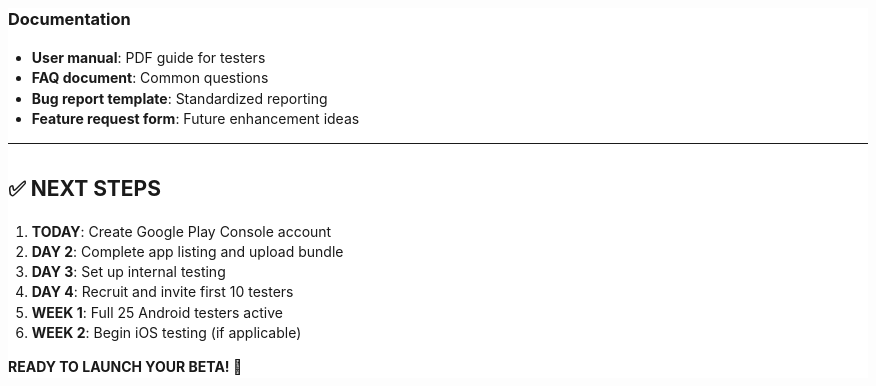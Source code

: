 ### **Documentation**
- **User manual**: PDF guide for testers
- **FAQ document**: Common questions
- **Bug report template**: Standardized reporting
- **Feature request form**: Future enhancement ideas

---

## ✅ **NEXT STEPS**

1. **TODAY**: Create Google Play Console account
2. **DAY 2**: Complete app listing and upload bundle
3. **DAY 3**: Set up internal testing
4. **DAY 4**: Recruit and invite first 10 testers
5. **WEEK 1**: Full 25 Android testers active
6. **WEEK 2**: Begin iOS testing (if applicable)

**READY TO LAUNCH YOUR BETA! 🚀** 